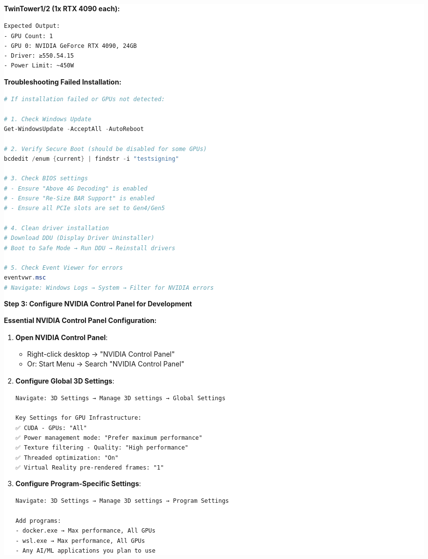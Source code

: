 **TwinTower1/2 (1x RTX 4090 each):**
```
Expected Output:
- GPU Count: 1
- GPU 0: NVIDIA GeForce RTX 4090, 24GB
- Driver: ≥550.54.15  
- Power Limit: ~450W
```

**Troubleshooting Failed Installation:**
```powershell
# If installation failed or GPUs not detected:

# 1. Check Windows Update
Get-WindowsUpdate -AcceptAll -AutoReboot

# 2. Verify Secure Boot (should be disabled for some GPUs)
bcdedit /enum {current} | findstr -i "testsigning"

# 3. Check BIOS settings
# - Ensure "Above 4G Decoding" is enabled
# - Ensure "Re-Size BAR Support" is enabled  
# - Ensure all PCIe slots are set to Gen4/Gen5

# 4. Clean driver installation
# Download DDU (Display Driver Uninstaller)
# Boot to Safe Mode → Run DDU → Reinstall drivers

# 5. Check Event Viewer for errors
eventvwr.msc
# Navigate: Windows Logs → System → Filter for NVIDIA errors
```

**Step 3: Configure NVIDIA Control Panel for Development**

**Essential NVIDIA Control Panel Configuration:**

1. **Open NVIDIA Control Panel**:
   - Right-click desktop → "NVIDIA Control Panel"
   - Or: Start Menu → Search "NVIDIA Control Panel"

2. **Configure Global 3D Settings**:
   ```
   Navigate: 3D Settings → Manage 3D settings → Global Settings
   
   Key Settings for GPU Infrastructure:
   ✅ CUDA - GPUs: "All"
   ✅ Power management mode: "Prefer maximum performance"  
   ✅ Texture filtering - Quality: "High performance"
   ✅ Threaded optimization: "On"
   ✅ Virtual Reality pre-rendered frames: "1"
   ```

3. **Configure Program-Specific Settings**:
   ```
   Navigate: 3D Settings → Manage 3D settings → Program Settings
   
   Add programs:
   - docker.exe → Max performance, All GPUs
   - wsl.exe → Max performance, All GPUs
   - Any AI/ML applications you plan to use
   ```
